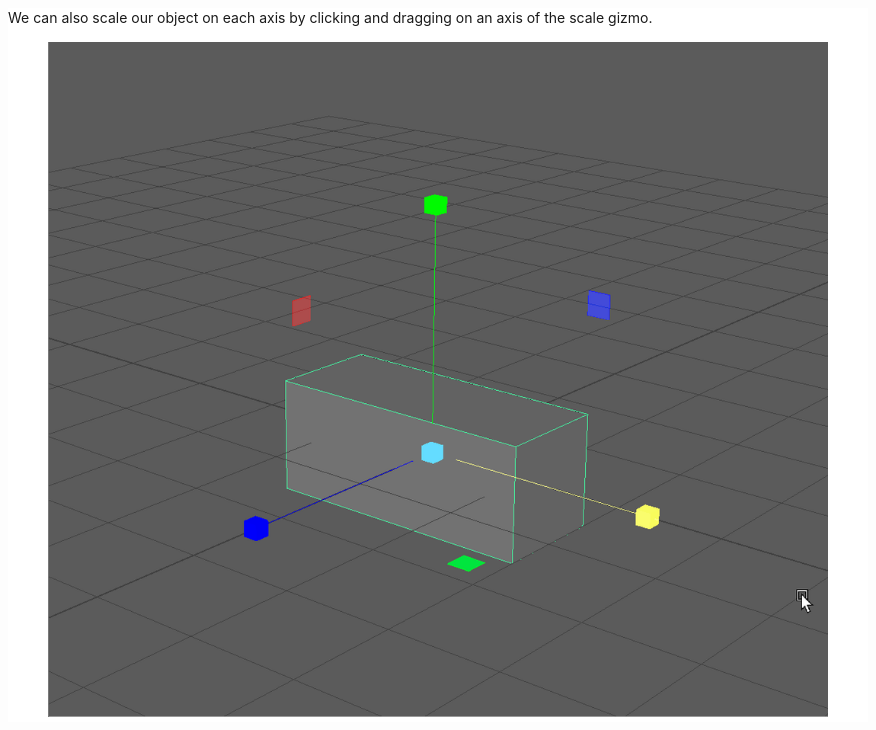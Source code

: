 We can also scale our object on each axis by clicking and dragging on an axis of the scale gizmo.<figure><img src = "../assets/images/maya_cube_scale.gif" > </figure>
